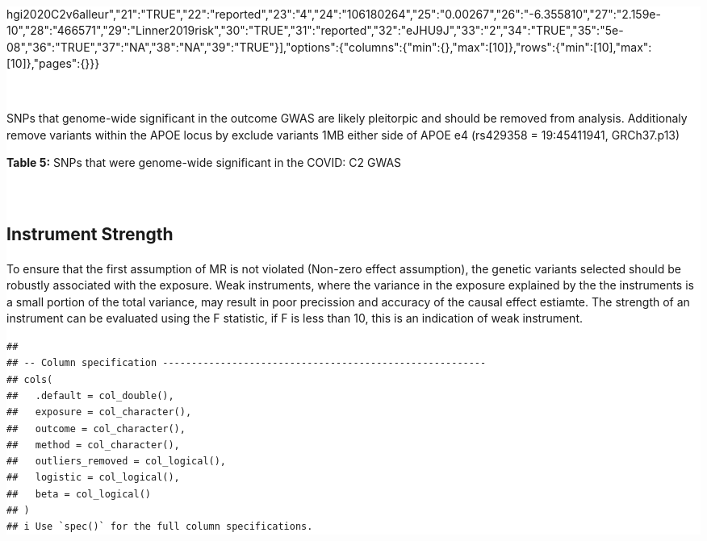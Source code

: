 hgi2020C2v6alleur","21":"TRUE","22":"reported","23":"4","24":"106180264","25":"0.00267","26":"-6.355810","27":"2.159e-10","28":"466571","29":"Linner2019risk","30":"TRUE","31":"reported","32":"eJHU9J","33":"2","34":"TRUE","35":"5e-08","36":"TRUE","37":"NA","38":"NA","39":"TRUE"}],"options":{"columns":{"min":{},"max":[10]},"rows":{"min":[10],"max":[10]},"pages":{}}}
  </script>
</div>
<br>

SNPs that genome-wide significant in the outcome GWAS are likely pleitorpic and should be removed from analysis. Additionaly remove variants within the APOE locus by exclude variants 1MB either side of APOE e4 (rs429358 = 19:45411941, GRCh37.p13)
<br>


**Table 5:** SNPs that were genome-wide significant in the COVID: C2 GWAS
<div data-pagedtable="false">
  <script data-pagedtable-source type="application/json">
{"columns":[{"label":["SNP"],"name":[1],"type":["chr"],"align":["left"]},{"label":["chr.outcome"],"name":[2],"type":["dbl"],"align":["right"]},{"label":["pos.outcome"],"name":[3],"type":["dbl"],"align":["right"]},{"label":["pval.exposure"],"name":[4],"type":["dbl"],"align":["right"]},{"label":["pval.outcome"],"name":[5],"type":["dbl"],"align":["right"]}],"data":[],"options":{"columns":{"min":{},"max":[10]},"rows":{"min":[10],"max":[10]},"pages":{}}}
  </script>
</div>
<br>


## Instrument Strength
To ensure that the first assumption of MR is not violated (Non-zero effect assumption), the genetic variants selected should be robustly associated with the exposure. Weak instruments, where the variance in the exposure explained by the the instruments is a small portion of the total variance, may result in poor precission and accuracy of the causal effect estiamte. The strength of an instrument can be evaluated using the F statistic, if F is less than 10, this is an indication of weak instrument.


```
## 
## -- Column specification --------------------------------------------------------
## cols(
##   .default = col_double(),
##   exposure = col_character(),
##   outcome = col_character(),
##   method = col_character(),
##   outliers_removed = col_logical(),
##   logistic = col_logical(),
##   beta = col_logical()
## )
## i Use `spec()` for the full column specifications.
```

<div data-pagedtable="false">
  <script data-pagedtable-source type="application/json">
{"columns":[{"label":["outliers_removed"],"name":[1],"type":["lgl"],"align":["right"]},{"label":["pve.exposure"],"name":[2],"type":["dbl"],"align":["right"]},{"label":["F"],"name":[3],"type":["dbl"],"align":["right"]},{"label":["Alpha"],"name":[4],"type":["dbl"],"align":["right"]},{"label":["NCP"],"name":[5],"type":["dbl"],"align":["right"]},{"label":["Power"],"name":[6],"type":["dbl"],"align":["right"]}],"data":[{"1":"FALSE","2":"0.002083927","3":"37.47207","4":"0.05","5":"2.598618","6":"0.3641193"}],"options":{"columns":{"min":{},"max":[10]},"rows":{"min":[10],"max":[10]},"pages":{}}}
  </script>
</div>
